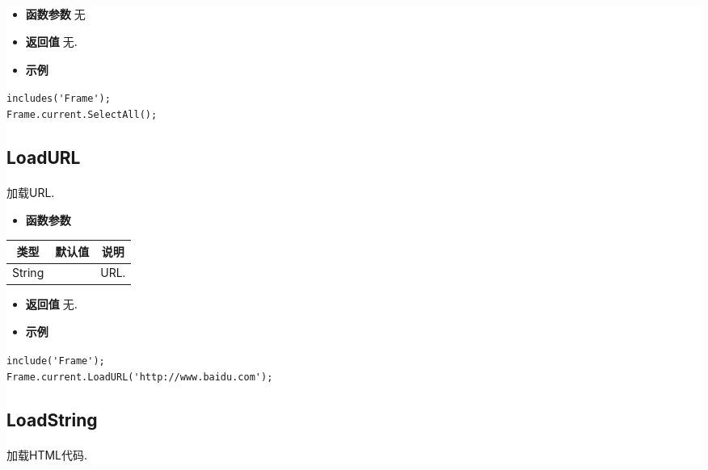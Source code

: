 * **函数参数**  无

* **返回值**
   无. 

* **示例&nbsp;&nbsp;&nbsp;&nbsp;**

```html
includes('Frame');
Frame.current.SelectAll();


```


<div class="adoc" id="div_SelectAll"></div>


## LoadURL &nbsp;
  加载URL.
  
* **函数参数**

<table class="table table-hover table-bordered ">
	<thead>
		<tr>
			<th class="col-xs-1">类型</th>
			<th class="col-xs-1">默认值</th>
			<th>说明</th>
		</tr>
	</thead>
	<tbody>
		<tr>
	<td>String </td>
	<td></td>
	<td>URL.</td>
</tr>
	</tbody>
</table>

* **返回值**
   无. 

* **示例&nbsp;&nbsp;&nbsp;&nbsp;**

```html
include('Frame');
Frame.current.LoadURL('http://www.baidu.com');

```


<div class="adoc" id="div_LoadURL"></div>


## LoadString &nbsp;
  加载HTML代码.
  